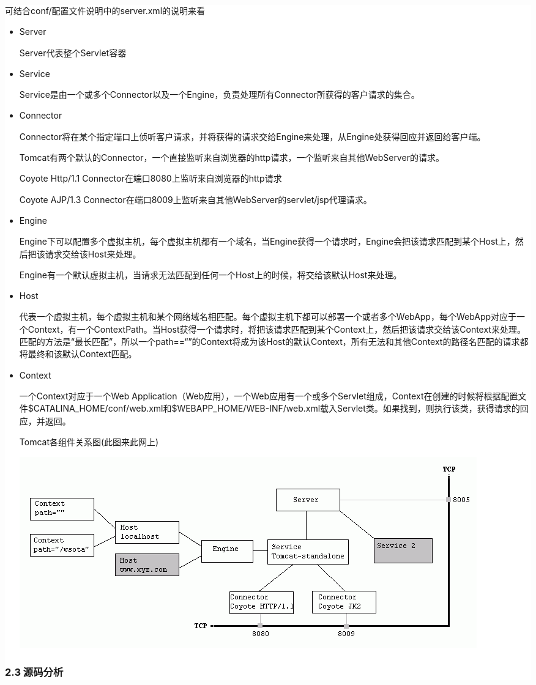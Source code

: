 可结合conf/配置文件说明中的server.xml的说明来看

- Server

  Server代表整个Servlet容器

- Service

  Service是由一个或多个Connector以及一个Engine，负责处理所有Connector所获得的客户请求的集合。

- Connector

  Connector将在某个指定端口上侦听客户请求，并将获得的请求交给Engine来处理，从Engine处获得回应并返回给客户端。

  Tomcat有两个默认的Connector，一个直接监听来自浏览器的http请求，一个监听来自其他WebServer的请求。

  Coyote Http/1.1 Connector在端口8080上监听来自浏览器的http请求

  Coyote AJP/1.3 Connector在端口8009上监听来自其他WebServer的servlet/jsp代理请求。

- Engine

  Engine下可以配置多个虚拟主机，每个虚拟主机都有一个域名，当Engine获得一个请求时，Engine会把该请求匹配到某个Host上，然后把该请求交给该Host来处理。

  Engine有一个默认虚拟主机，当请求无法匹配到任何一个Host上的时候，将交给该默认Host来处理。

- Host

  代表一个虚拟主机，每个虚拟主机和某个网络域名相匹配。每个虚拟主机下都可以部署一个或者多个WebApp，每个WebApp对应于一个Context，有一个ContextPath。当Host获得一个请求时，将把该请求匹配到某个Context上，然后把该请求交给该Context来处理。匹配的方法是“最长匹配”，所以一个path==“”的Context将成为该Host的默认Context，所有无法和其他Context的路径名匹配的请求都将最终和该默认Context匹配。

- Context

  一个Context对应于一个Web Application（Web应用），一个Web应用有一个或多个Servlet组成，Context在创建的时候将根据配置文件\$CATALINA_HOME/conf/web.xml和\$WEBAPP_HOME/WEB-INF/web.xml载入Servlet类。如果找到，则执行该类，获得请求的回应，并返回。

  Tomcat各组件关系图(此图来此网上)

  ![QQ截图20170913174040](https://github.com/ArtIsLong/apache-tomcat-8.5.16-src/blob/master/resources/images/tomcat-startup.gif?raw=true)

### 2.3 源码分析
